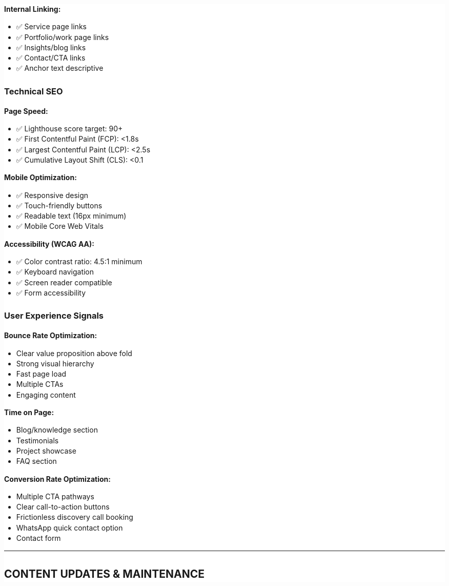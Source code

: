 **Internal Linking:**
- ✅ Service page links
- ✅ Portfolio/work page links
- ✅ Insights/blog links
- ✅ Contact/CTA links
- ✅ Anchor text descriptive

### Technical SEO

**Page Speed:**
- ✅ Lighthouse score target: 90+
- ✅ First Contentful Paint (FCP): <1.8s
- ✅ Largest Contentful Paint (LCP): <2.5s
- ✅ Cumulative Layout Shift (CLS): <0.1

**Mobile Optimization:**
- ✅ Responsive design
- ✅ Touch-friendly buttons
- ✅ Readable text (16px minimum)
- ✅ Mobile Core Web Vitals

**Accessibility (WCAG AA):**
- ✅ Color contrast ratio: 4.5:1 minimum
- ✅ Keyboard navigation
- ✅ Screen reader compatible
- ✅ Form accessibility

### User Experience Signals

**Bounce Rate Optimization:**
- Clear value proposition above fold
- Strong visual hierarchy
- Fast page load
- Multiple CTAs
- Engaging content

**Time on Page:**
- Blog/knowledge section
- Testimonials
- Project showcase
- FAQ section

**Conversion Rate Optimization:**
- Multiple CTA pathways
- Clear call-to-action buttons
- Frictionless discovery call booking
- WhatsApp quick contact option
- Contact form

---

## CONTENT UPDATES & MAINTENANCE

